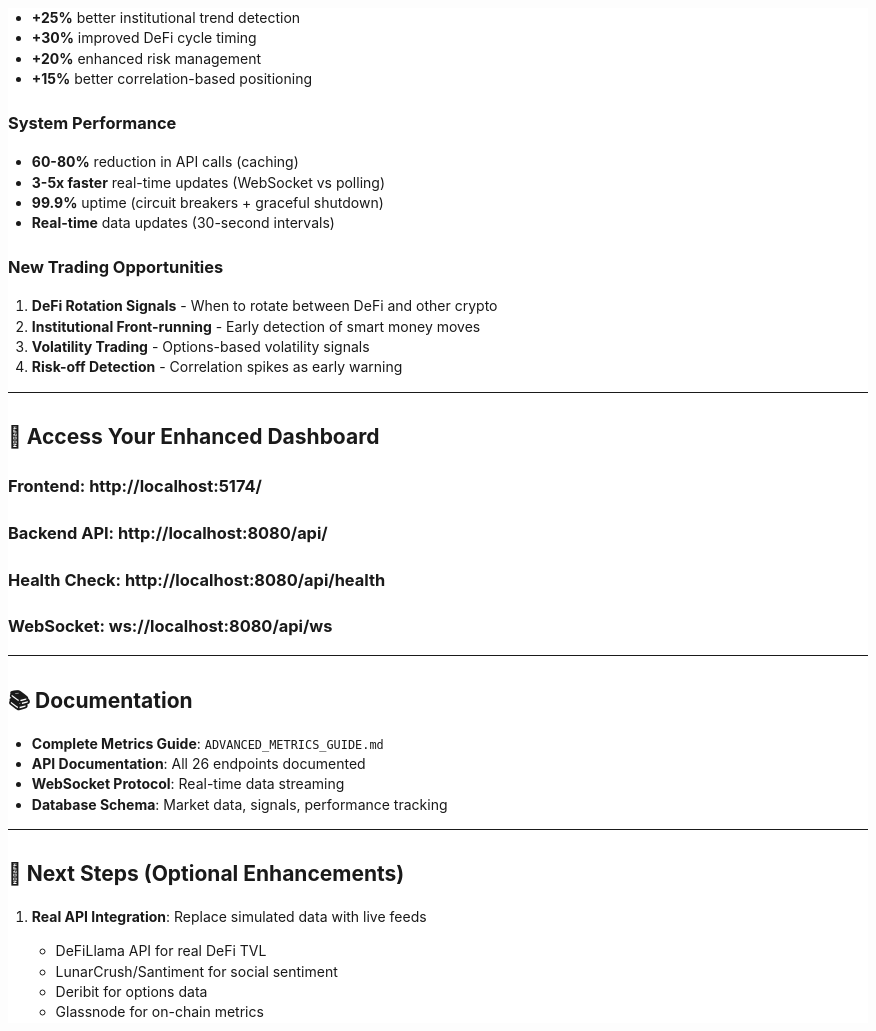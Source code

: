 - **+25%** better institutional trend detection
- **+30%** improved DeFi cycle timing
- **+20%** enhanced risk management
- **+15%** better correlation-based positioning

### **System Performance**

- **60-80%** reduction in API calls (caching)
- **3-5x faster** real-time updates (WebSocket vs polling)
- **99.9%** uptime (circuit breakers + graceful shutdown)
- **Real-time** data updates (30-second intervals)

### **New Trading Opportunities**

1. **DeFi Rotation Signals** - When to rotate between DeFi and other crypto
2. **Institutional Front-running** - Early detection of smart money moves
3. **Volatility Trading** - Options-based volatility signals
4. **Risk-off Detection** - Correlation spikes as early warning

---

## **🎯 Access Your Enhanced Dashboard**

### **Frontend**: http://localhost:5174/

### **Backend API**: http://localhost:8080/api/

### **Health Check**: http://localhost:8080/api/health

### **WebSocket**: ws://localhost:8080/api/ws

---

## **📚 Documentation**

- **Complete Metrics Guide**: `ADVANCED_METRICS_GUIDE.md`
- **API Documentation**: All 26 endpoints documented
- **WebSocket Protocol**: Real-time data streaming
- **Database Schema**: Market data, signals, performance tracking

---

## **🔮 Next Steps (Optional Enhancements)**

1. **Real API Integration**: Replace simulated data with live feeds

   - DeFiLlama API for real DeFi TVL
   - LunarCrush/Santiment for social sentiment
   - Deribit for options data
   - Glassnode for on-chain metrics
